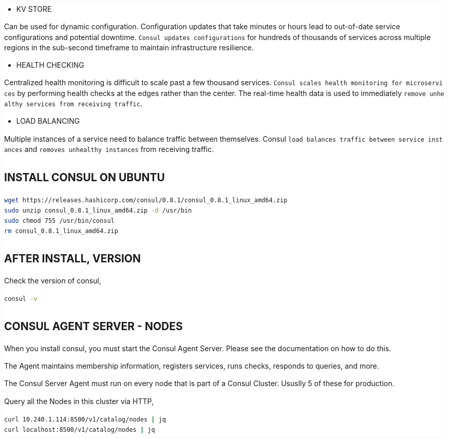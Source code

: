 * KV STORE

Can be used for dynamic configuration.
Configuration updates that take minutes or hours lead
to out-of-date service configurations and potential downtime.
`Consul updates configurations` for hundreds of thousands of
services across multiple regions in the sub-second timeframe
to maintain infrastructure resilience.

* HEALTH CHECKING

Centralized health monitoring is difficult to scale past
a few thousand services. `Consul scales health monitoring
for microservices` by performing health checks at the edges
rather than the center. The real-time health data is used
to immediately `remove unhealthy services from receiving traffic`.

* LOAD BALANCING

Multiple instances of a service need to balance traffic
between themselves. Consul `load balances traffic between
service instances` and `removes unhealthy instances` from
receiving traffic.

## INSTALL CONSUL ON UBUNTU

```bash
wget https://releases.hashicorp.com/consul/0.8.1/consul_0.8.1_linux_amd64.zip
sudo unzip consul_0.8.1_linux_amd64.zip -d /usr/bin
sudo chmod 755 /usr/bin/consul
rm consul_0.8.1_linux_amd64.zip
```

## AFTER INSTALL, VERSION

Check the version of consul,

```bash
consul -v
```

## CONSUL AGENT SERVER - NODES

When you install consul, you must start the Consul Agent Server.
Please see the documentation on how to do this.

The Agent maintains membership information, registers services,
runs checks, responds to queries, and more.

The Consul Server Agent must run on every node that is part
of a Consul Cluster. Ususlly 5 of these for production.

Query all the Nodes in this cluster via HTTP,

```bash
curl 10.240.1.114:8500/v1/catalog/nodes | jq
curl localhost:8500/v1/catalog/nodes | jq
```
